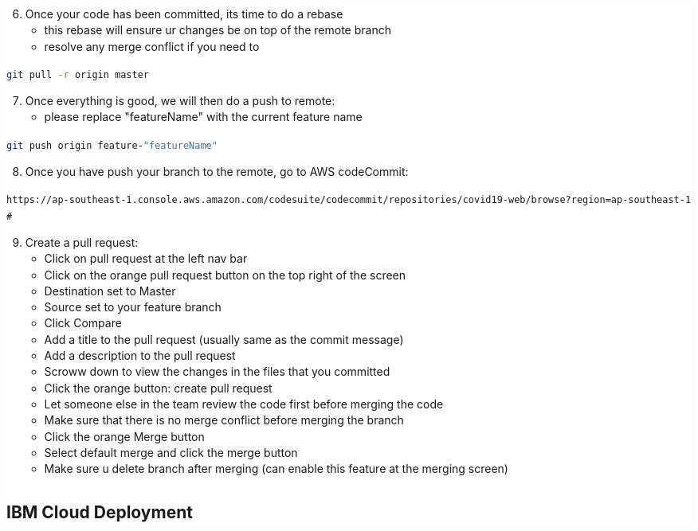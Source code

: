 6. Once your code has been committed, its time to do a rebase
   - this rebase will ensure ur changes be on top of the remote branch
   - resolve any merge conflict if you need to

```bash
git pull -r origin master
```

7. Once everything is good, we will then do a push to remote:
   - please replace "featureName" with the current feature name

```bash
git push origin feature-"featureName"
```

8. Once you have push your branch to the remote, go to AWS codeCommit:

```
https://ap-southeast-1.console.aws.amazon.com/codesuite/codecommit/repositories/covid19-web/browse?region=ap-southeast-1#
```

9. Create a pull request:
   - Click on pull request at the left nav bar
   - Click on the orange pull request button on the top right of the screen
   - Destination set to Master
   - Source set to your feature branch
   - Click Compare
   - Add a title to the pull request (usually same as the commit message)
   - Add a description to the pull request
   - Scroww down to view the changes in the files that you committed
   - Click the orange button: create pull request
   - Let someone else in the team review the code first before merging the code
   - Make sure that there is no merge conflict before merging the branch
   - Click the orange Merge button
   - Select default merge and click the merge button
   - Make sure u delete branch after merging (can enable this feature at the merging screen)



## IBM Cloud Deployment

